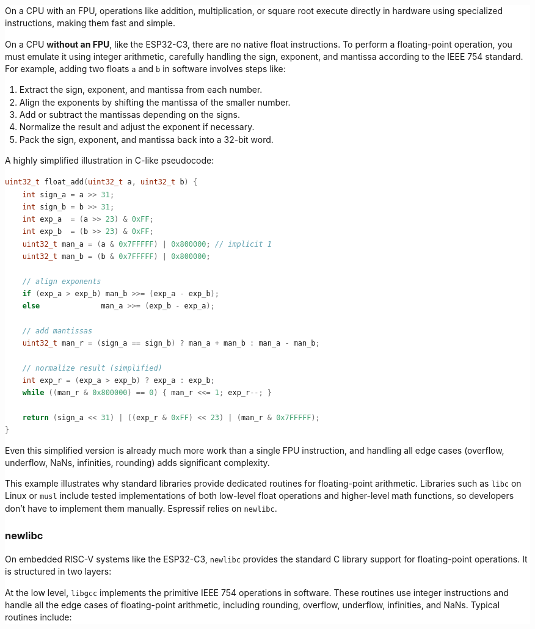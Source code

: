 On a CPU with an FPU, operations like addition, multiplication, or square root execute directly in hardware using specialized instructions, making them fast and simple.

On a CPU __without an FPU__, like the ESP32-C3, there are no native float instructions. To perform a floating-point operation, you must emulate it using integer arithmetic, carefully handling the sign, exponent, and mantissa according to the IEEE 754 standard. For example, adding two floats `a` and `b` in software involves steps like:

1. Extract the sign, exponent, and mantissa from each number.
2. Align the exponents by shifting the mantissa of the smaller number.
3. Add or subtract the mantissas depending on the signs.
4. Normalize the result and adjust the exponent if necessary.
5. Pack the sign, exponent, and mantissa back into a 32-bit word.

A highly simplified illustration in C-like pseudocode:

```c
uint32_t float_add(uint32_t a, uint32_t b) {
    int sign_a = a >> 31;
    int sign_b = b >> 31;
    int exp_a  = (a >> 23) & 0xFF;
    int exp_b  = (b >> 23) & 0xFF;
    uint32_t man_a = (a & 0x7FFFFF) | 0x800000; // implicit 1
    uint32_t man_b = (b & 0x7FFFFF) | 0x800000;

    // align exponents
    if (exp_a > exp_b) man_b >>= (exp_a - exp_b);
    else              man_a >>= (exp_b - exp_a);

    // add mantissas
    uint32_t man_r = (sign_a == sign_b) ? man_a + man_b : man_a - man_b;

    // normalize result (simplified)
    int exp_r = (exp_a > exp_b) ? exp_a : exp_b;
    while ((man_r & 0x800000) == 0) { man_r <<= 1; exp_r--; }

    return (sign_a << 31) | ((exp_r & 0xFF) << 23) | (man_r & 0x7FFFFF);
}
```

Even this simplified version is already much more work than a single FPU instruction, and handling all edge cases (overflow, underflow, NaNs, infinities, rounding) adds significant complexity.

This example illustrates why standard libraries provide dedicated routines for floating-point arithmetic. Libraries such as `libc` on Linux or `musl` include tested implementations of both low-level float operations and higher-level math functions, so developers don’t have to implement them manually. Espressif relies on `newlibc`.

### newlibc

On embedded RISC-V systems like the ESP32-C3, `newlibc` provides the standard C library support for floating-point operations. It is structured in two layers:

At the low level, `libgcc` implements the primitive IEEE 754 operations in software. These routines use integer instructions and handle all the edge cases of floating-point arithmetic, including rounding, overflow, underflow, infinities, and NaNs. Typical routines include:
